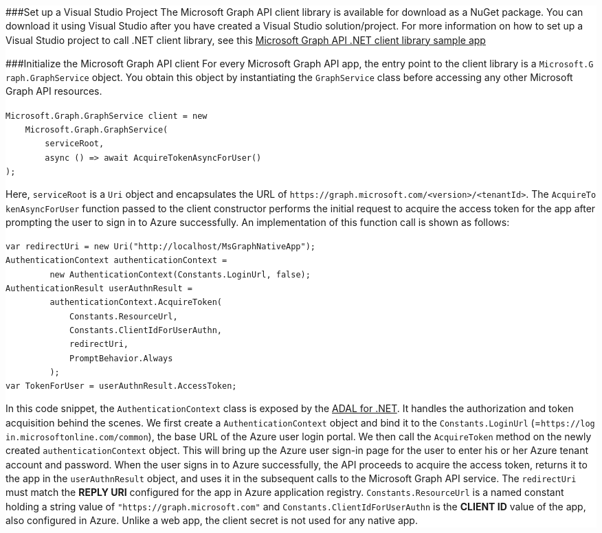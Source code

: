
<a name="msg_set_up_visual_studio"> </a>
###Set up a Visual Studio Project
The Microsoft Graph API client library is available for download as a NuGet package. 
You can download it using Visual Studio after you have created a Visual Studio solution/project. 
For more information on how to set up a Visual Studio project to call .NET client library, 
see this [Microsoft Graph API .NET client library sample app](http://aka.ms/o365-win-profile)
 
<a name="msg_initialize_client"> </a> 
###Initialize the Microsoft Graph API client
For every Microsoft Graph API app, the entry point to the client library is a 
`Microsoft.Graph.GraphService` object. You obtain this object by instantiating 
the `GraphService` class before accessing any other Microsoft Graph API resources.
 
```no-highlight 
Microsoft.Graph.GraphService client = new
    Microsoft.Graph.GraphService(
        serviceRoot, 
        async () => await AcquireTokenAsyncForUser()
); 
```
 
Here, `serviceRoot` is a `Uri` object and encapsulates the URL of `https://graph.microsoft.com/<version>/<tenantId>`. 
The `AcquireTokenAsyncForUser` function passed to the client constructor performs the initial request to acquire the access 
token for the app after prompting the user to sign in to Azure successfully. An implementation of this function call is shown as follows:
 
```no-highlight 
var redirectUri = new Uri("http://localhost/MsGraphNativeApp");
AuthenticationContext authenticationContext =  
         new AuthenticationContext(Constants.LoginUrl, false);
AuthenticationResult userAuthnResult = 
         authenticationContext.AcquireToken(
             Constants.ResourceUrl,
             Constants.ClientIdForUserAuthn, 
             redirectUri, 
             PromptBehavior.Always
         );
var TokenForUser = userAuthnResult.AccessToken;
```
 
In this code snippet, the `AuthenticationContext` class is exposed by the 
[ADAL for .NET](https://msdn.microsoft.com/en-us/library/azure/jj573266.aspx). It handles the authorization and token acquisition 
behind the scenes. We first create a `AuthenticationContext` object and bind it to the `Constants.LoginUrl` 
(=`https://login.microsoftonline.com/common`), the base URL of the Azure user login portal. We then call 
the `AcquireToken` method on the newly created `authenticationContext` object. This will bring up the Azure user sign-in
page for the user to enter his or her Azure tenant account and password. When the user signs in to Azure successfully, the API
proceeds to acquire the access token, returns it to the app in the `userAuthnResult` object, and uses it in the subsequent 
calls to the Microsoft Graph API service. The `redirectUri` must match the **REPLY URI** configured for the app in Azure
 application registry. `Constants.ResourceUrl` is a named constant holding a string value of
`"https://graph.microsoft.com"` and `Constants.ClientIdForUserAuthn` is the **CLIENT ID** value of the app, 
also configured in Azure. Unlike a web app, the client secret is not used for any native app.
 